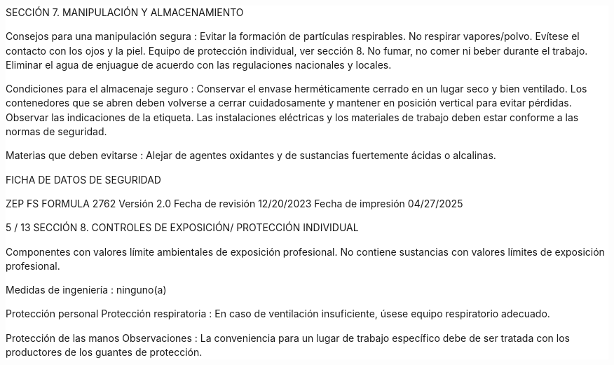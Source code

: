  
 
SECCIÓN 7. MANIPULACIÓN Y ALMACENAMIENTO 
 
Consejos para una 
manipulación segura 
: Evitar la formación de partículas respirables. 
No respirar vapores/polvo. 
Evítese el contacto con los ojos y la piel. 
Equipo de protección individual, ver sección 8. 
No fumar, no comer ni beber durante el trabajo. 
Eliminar el agua de enjuague de acuerdo con las regulaciones 
nacionales y locales. 
 
Condiciones para el 
almacenaje seguro 
: Conservar el envase herméticamente cerrado en un lugar 
seco y bien ventilado. 
Los contenedores que se abren deben volverse a cerrar 
cuidadosamente y mantener en posición vertical para evitar 
pérdidas. 
Observar las indicaciones de la etiqueta. 
Las instalaciones eléctricas y los materiales de trabajo deben 
estar conforme a las normas de seguridad. 
 
Materias que deben evitarse 
: Alejar de agentes oxidantes y de sustancias fuertemente 
ácidas o alcalinas. 
 
 
FICHA DE DATOS DE SEGURIDAD 
 
ZEP FS FORMULA 2762 
Versión 2.0 
Fecha de revisión 12/20/2023 
Fecha de impresión 
04/27/2025  
 
 
5 / 13 
SECCIÓN 8. CONTROLES DE EXPOSICIÓN/ PROTECCIÓN INDIVIDUAL 
 
Componentes con valores límite ambientales de exposición profesional. 
No contiene sustancias con valores límites de exposición profesional. 
 
 
Medidas de ingeniería 
: ninguno(a) 
 
Protección personal 
Protección respiratoria 
:  En caso de ventilación insuficiente, úsese equipo respiratorio 
adecuado. 
 
 
Protección de las manos
Observaciones 
:  La conveniencia para un lugar de trabajo específico debe de 
ser tratada con los productores de los guantes de protección.  
 